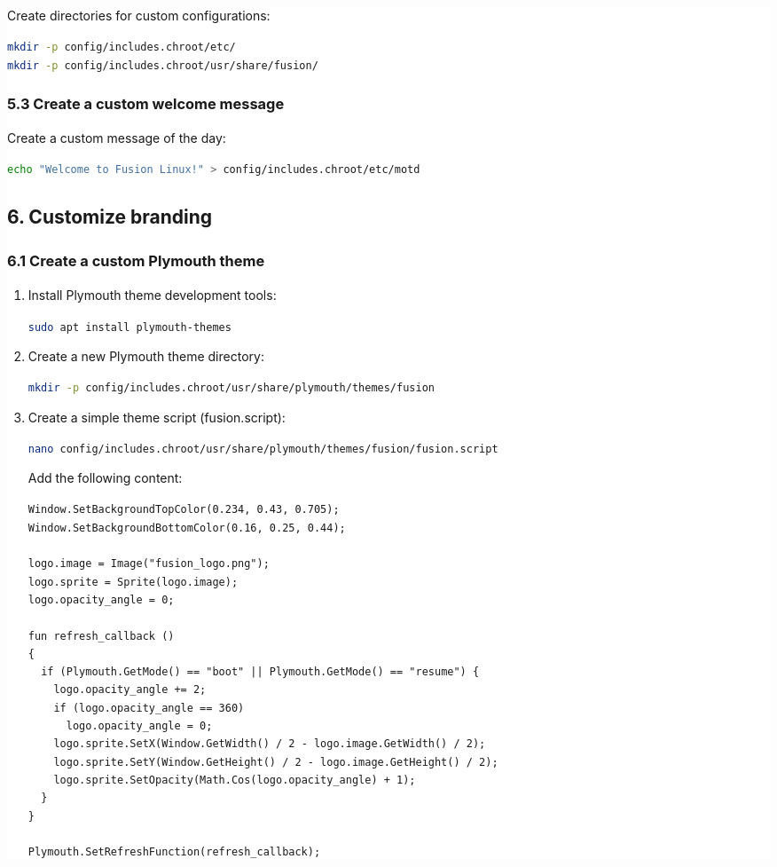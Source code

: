 Create directories for custom configurations:

```bash
mkdir -p config/includes.chroot/etc/
mkdir -p config/includes.chroot/usr/share/fusion/
```

### 5.3 Create a custom welcome message

Create a custom message of the day:

```bash
echo "Welcome to Fusion Linux!" > config/includes.chroot/etc/motd
```

## 6. Customize branding

### 6.1 Create a custom Plymouth theme

1. Install Plymouth theme development tools:
   ```bash
   sudo apt install plymouth-themes
   ```

2. Create a new Plymouth theme directory:
   ```bash
   mkdir -p config/includes.chroot/usr/share/plymouth/themes/fusion
   ```

3. Create a simple theme script (fusion.script):
   ```bash
   nano config/includes.chroot/usr/share/plymouth/themes/fusion/fusion.script
   ```

   Add the following content:

   ```
   Window.SetBackgroundTopColor(0.234, 0.43, 0.705);
   Window.SetBackgroundBottomColor(0.16, 0.25, 0.44);

   logo.image = Image("fusion_logo.png");
   logo.sprite = Sprite(logo.image);
   logo.opacity_angle = 0;

   fun refresh_callback ()
   {
     if (Plymouth.GetMode() == "boot" || Plymouth.GetMode() == "resume") {
       logo.opacity_angle += 2;
       if (logo.opacity_angle == 360)
         logo.opacity_angle = 0;
       logo.sprite.SetX(Window.GetWidth() / 2 - logo.image.GetWidth() / 2);
       logo.sprite.SetY(Window.GetHeight() / 2 - logo.image.GetHeight() / 2);
       logo.sprite.SetOpacity(Math.Cos(logo.opacity_angle) + 1);
     }
   }
   
   Plymouth.SetRefreshFunction(refresh_callback);
   ```
